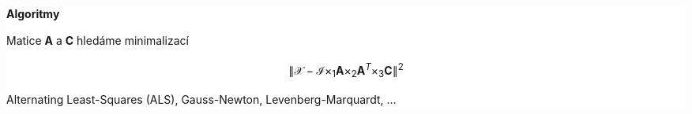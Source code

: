 **Algoritmy**

Matice $\textbf{A}$ a $\textbf{C}$ hledáme minimalizací

$$
\begin{equation}
      \left\| \mathcal{X} - \mathcal{I} \times_1 \textbf{A} \times_2 \textbf{A}^T \times_3 \textbf{C} \right\|^2
\end{equation}
$$

Alternating Least-Squares (ALS), Gauss-Newton, Levenberg-Marquardt, $\dots$

